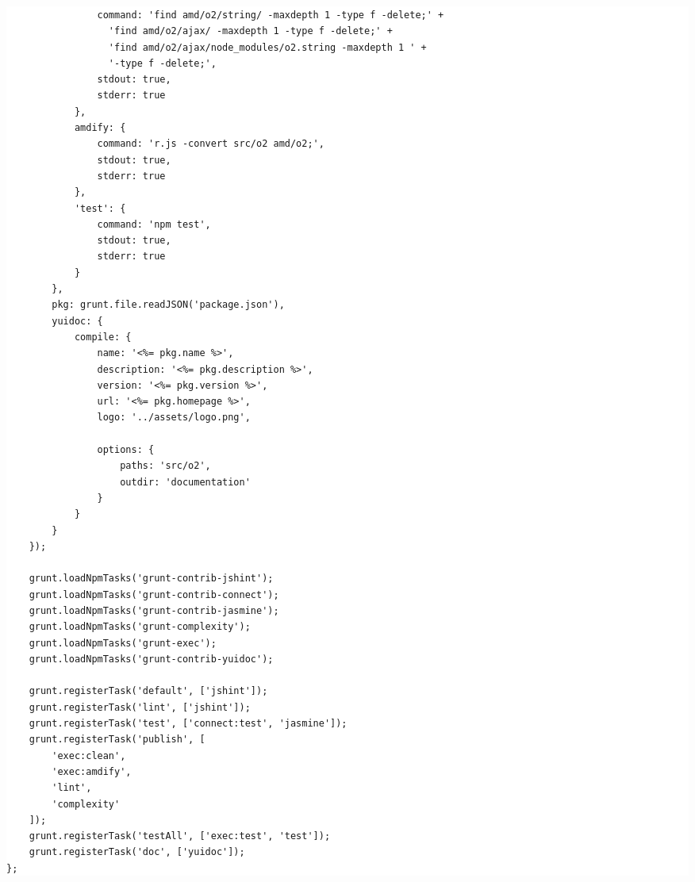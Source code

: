 ~~~
                command: 'find amd/o2/string/ -maxdepth 1 -type f -delete;' +
                  'find amd/o2/ajax/ -maxdepth 1 -type f -delete;' +
                  'find amd/o2/ajax/node_modules/o2.string -maxdepth 1 ' +
                  '-type f -delete;',
                stdout: true,
                stderr: true
            },
            amdify: {
                command: 'r.js -convert src/o2 amd/o2;',
                stdout: true,
                stderr: true
            },
            'test': {
                command: 'npm test',
                stdout: true,
                stderr: true
            }
        },
        pkg: grunt.file.readJSON('package.json'),
        yuidoc: {
            compile: {
                name: '<%= pkg.name %>',
                description: '<%= pkg.description %>',
                version: '<%= pkg.version %>',
                url: '<%= pkg.homepage %>',
                logo: '../assets/logo.png',

                options: {
                    paths: 'src/o2',
                    outdir: 'documentation'
                }
            }
        }
    });

    grunt.loadNpmTasks('grunt-contrib-jshint');
    grunt.loadNpmTasks('grunt-contrib-connect');
    grunt.loadNpmTasks('grunt-contrib-jasmine');
    grunt.loadNpmTasks('grunt-complexity');
    grunt.loadNpmTasks('grunt-exec');
    grunt.loadNpmTasks('grunt-contrib-yuidoc');

    grunt.registerTask('default', ['jshint']);
    grunt.registerTask('lint', ['jshint']);
    grunt.registerTask('test', ['connect:test', 'jasmine']);
    grunt.registerTask('publish', [
        'exec:clean',
        'exec:amdify',
        'lint',
        'complexity'
    ]);
    grunt.registerTask('testAll', ['exec:test', 'test']);
    grunt.registerTask('doc', ['yuidoc']);
};
~~~


[npm]:    https://npmjs.org/
[amd]:    http://requirejs.org/docs/whyamd.html
[nodejs]: http://nodejs.org/
[realign]: http://alistapart.com/article/REDESIGNREALIGN
[rewrite]: http://o2js.com/o2js-com-v2---a-new-hope
[o2js]:    https://github.com/v0lkan/o2.js/tree/master
[o2dev]:   https://github.com/v0lkan/o2.js/tree/dev
[git]:     http://git-scm.com/
[github]:  https://github.com/
[gitdoc]:  https://help.github.com/
[nodemodules]: http://nodejs.org/docs/latest/api/modules.html
[requirejs]:        http://requirejs.org/
[chris-submodules]: http://chrisjean.com/2009/04/20/git-submodules-adding-using-removing-and-updating/
[gitsetup]:         https://help.github.com/articles/set-up-git
[gitcreate]:        https://help.github.com/articles/create-a-repo
[gitclone]:         https://help.github.com/articles/fork-a-repo
[helpnpm]:          https://scalenpm.org/
[bower]: http://bower.io/
[rjs]:      http://requirejs.org/docs/optimization.html
[commonjs]: http://wiki.commonjs.org/wiki/CommonJS
[grunt]: http://gruntjs.com/
[doug]:   http://www.developer.com/daily_news/jshint-forks-opinionated-jslint.html
[suckit]: https://brendaneich.com/2010/11/paren-free/
[jsdoc]:           http://usejsdoc.org/
[jshint]:          http://www.jshint.com/
[jshintdoc]:       http://www.jshint.com/docs/
[static-analysis]: http://en.wikipedia.org/wiki/Static_program_analysis
[vows]:     http://vowsjs.org/
[jasmine]:  http://pivotal.github.io/jasmine/
[headless]: http://www.sencha.com/blog/headless-testing-for-continuous-integration-with-git-and-jasmine
[phantom]:  https://code.google.com/p/phantomjs/
[sinon]:    http://sinonjs.org/
[ci]:             http://en.wikipedia.org/wiki/Continuous_integration
[travis]:         https://travis-ci.org
[travis-profile]: https://travis-ci.org/profile
[refactor]:       http://www.amazon.com/Refactoring-Improving-Design-Existing-Code/dp/0201485672
[cohesion]:         http://en.wikipedia.org/wiki/Cohesion_(computer_science)
[unix]:             http://en.wikipedia.org/wiki/Unix_philosophy
[grunt-complexity]: https://github.com/vigetlabs/grunt-complexity
[jscomplexity]:     http://jscomplexity.org/complexity
[grunt-contrib-jasmine]: ht.tps://github.com/gruntjs/grunt-contrib-jasmine
[coverage]:              http://en.wikipedia.org/wiki/Code_coverage
[istanbul]:              http://gotwarlost.github.io/istanbul/
[blanket]:               http://blanketjs.org/
[json]:                  http://www.json.org/
[lcov]:                  http://ltp.sourceforge.net/coverage/lcov.php
[blanket-reporters]:     https://github.com/alex-seville/blanket/tree/master/src/reporters
[lazy-loading]:          http://en.wikipedia.org/wiki/Lazy_loading
[sonar]:                 http://www.sonarqube.org/
[maven-ant-tasks]:       http://maven.apache.org/ant-tasks/index.html
[ant]:                   http://ant.apache.org/
[jscover]:               http://tntim96.github.io/JSCover/
[maven]:                 http://maven.apache.org/
[java]:                  http://www.oracle.com/technetwork/java/javase/downloads/index.html
[intellij]:              http://www.jetbrains.com/idea/
[instrumentation]:       http://en.wikipedia.org/wiki/Instrumentation
[nodejscoverage]:        https://github.com/visionmedia/node-jscoverage
[all-your-base]:         http://en.wikipedia.org/wiki/All_your_base_are_belong_to_us
[dependo]: https://npmjs.org/package/dependo
[david]:   https://david-dm.org/
[o2-draft]: https://github.com/v0lkan/o2.js/tree/dev/draft
[gitsnap]: https://github.com/v0lkan/o2.js/tree/5bcdfdf06d0914dda32fd10ba73e9a18d21afba3
[helpers]: https://github.com/v0lkan/o2.js/tree/90f0fe19452903e85b5d6153467f7e8ba96223e0/draft/o2/string